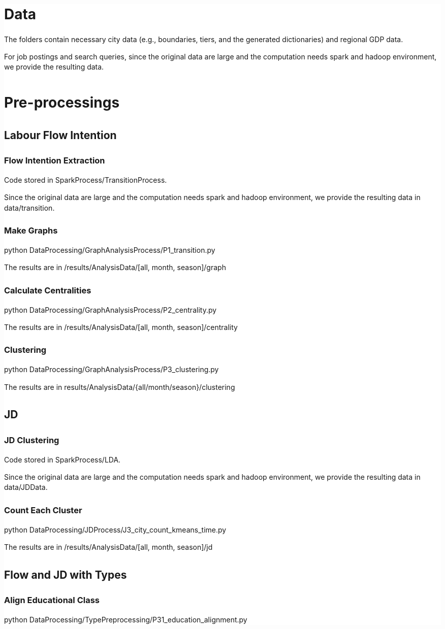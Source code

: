 # Data
The folders contain necessary city data (e.g., boundaries, tiers, and the generated dictionaries) and regional GDP data. 

For job postings and search queries, since the original data are large and the computation needs spark and hadoop environment, we provide the resulting data.

# Pre-processings


## Labour Flow Intention

### Flow Intention Extraction
Code stored in SparkProcess/TransitionProcess. 

Since the original data are large and the computation needs spark and hadoop environment, we provide the resulting data in data/transition.

### Make Graphs
python DataProcessing/GraphAnalysisProcess/P1_transition.py

The results are in /results/AnalysisData/[all, month, season]/graph

### Calculate Centralities
python DataProcessing/GraphAnalysisProcess/P2_centrality.py

The results are in /results/AnalysisData/[all, month, season]/centrality

### Clustering
python DataProcessing/GraphAnalysisProcess/P3_clustering.py

The results are in results/AnalysisData/{all/month/season}/clustering

## JD

### JD Clustering
Code stored in SparkProcess/LDA.

Since the original data are large and the computation needs spark and hadoop environment, we provide the resulting data in data/JDData.

### Count Each Cluster
python DataProcessing/JDProcess/J3_city_count_kmeans_time.py

The results are in /results/AnalysisData/[all, month, season]/jd

## Flow and JD with Types

### Align Educational Class
python DataProcessing/TypePreprocessing/P31_education_alignment.py
